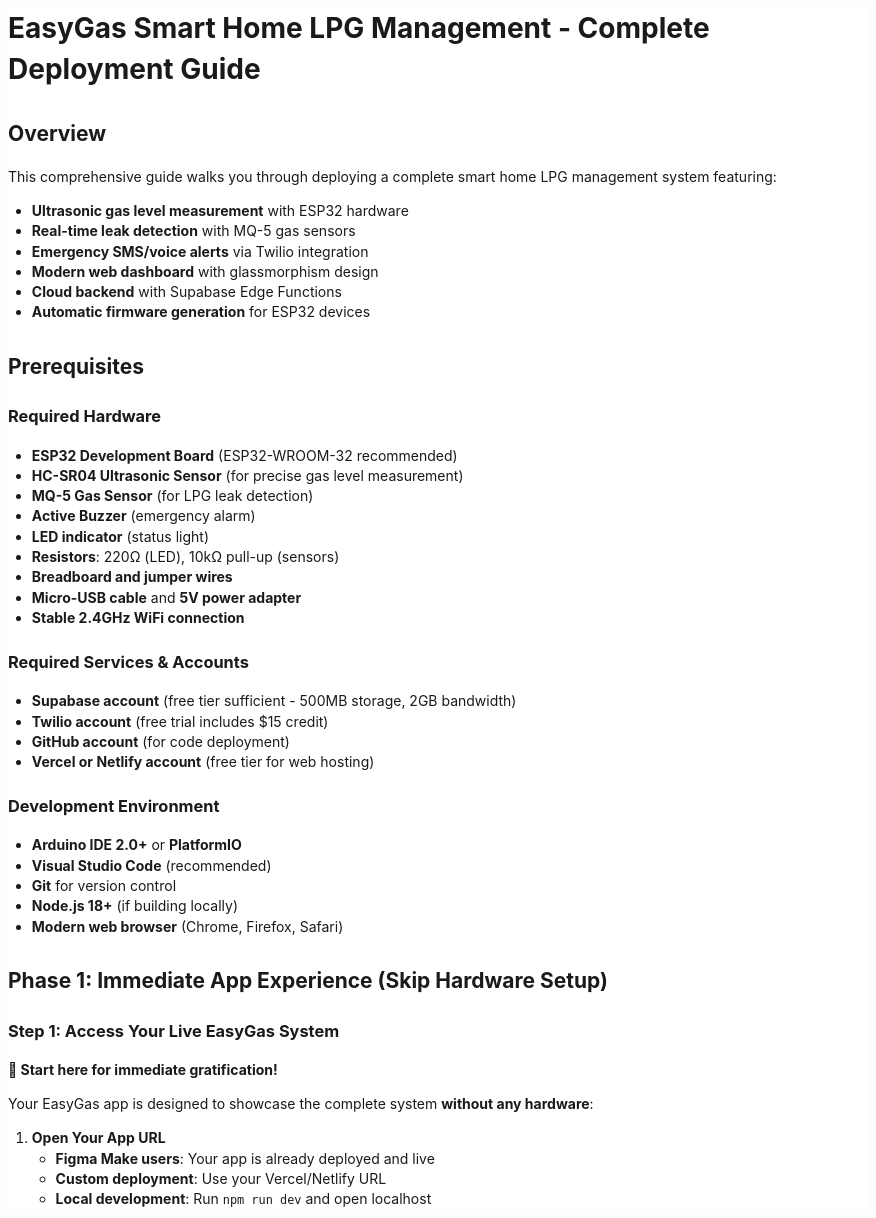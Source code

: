 # EasyGas Smart Home LPG Management - Complete Deployment Guide

## Overview
This comprehensive guide walks you through deploying a complete smart home LPG management system featuring:
- **Ultrasonic gas level measurement** with ESP32 hardware
- **Real-time leak detection** with MQ-5 gas sensors  
- **Emergency SMS/voice alerts** via Twilio integration
- **Modern web dashboard** with glassmorphism design
- **Cloud backend** with Supabase Edge Functions
- **Automatic firmware generation** for ESP32 devices

## Prerequisites

### Required Hardware
- **ESP32 Development Board** (ESP32-WROOM-32 recommended)
- **HC-SR04 Ultrasonic Sensor** (for precise gas level measurement)
- **MQ-5 Gas Sensor** (for LPG leak detection)
- **Active Buzzer** (emergency alarm)
- **LED indicator** (status light)
- **Resistors**: 220Ω (LED), 10kΩ pull-up (sensors)
- **Breadboard and jumper wires**
- **Micro-USB cable** and **5V power adapter**
- **Stable 2.4GHz WiFi connection**

### Required Services & Accounts
- **Supabase account** (free tier sufficient - 500MB storage, 2GB bandwidth)
- **Twilio account** (free trial includes $15 credit)
- **GitHub account** (for code deployment)
- **Vercel or Netlify account** (free tier for web hosting)

### Development Environment
- **Arduino IDE 2.0+** or **PlatformIO**
- **Visual Studio Code** (recommended)
- **Git** for version control
- **Node.js 18+** (if building locally)
- **Modern web browser** (Chrome, Firefox, Safari)

## Phase 1: Immediate App Experience (Skip Hardware Setup)

### Step 1: Access Your Live EasyGas System

**🎯 Start here for immediate gratification!**

Your EasyGas app is designed to showcase the complete system **without any hardware**:

1. **Open Your App URL**
   - **Figma Make users**: Your app is already deployed and live
   - **Custom deployment**: Use your Vercel/Netlify URL
   - **Local development**: Run `npm run dev` and open localhost
